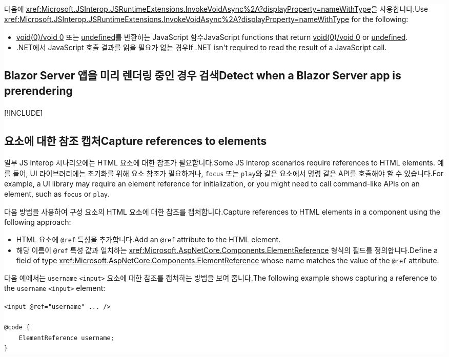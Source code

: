 <span data-ttu-id="6fe4c-166">다음에 <xref:Microsoft.JSInterop.JSRuntimeExtensions.InvokeVoidAsync%2A?displayProperty=nameWithType>을 사용합니다.</span><span class="sxs-lookup"><span data-stu-id="6fe4c-166">Use <xref:Microsoft.JSInterop.JSRuntimeExtensions.InvokeVoidAsync%2A?displayProperty=nameWithType> for the following:</span></span>

* <span data-ttu-id="6fe4c-167">[void(0)/void 0](https://developer.mozilla.org/docs/Web/JavaScript/Reference/Operators/void) 또는 [undefined](https://developer.mozilla.org/docs/Web/JavaScript/Reference/Global_Objects/undefined)를 반환하는 JavaScript 함수</span><span class="sxs-lookup"><span data-stu-id="6fe4c-167">JavaScript functions that return [void(0)/void 0](https://developer.mozilla.org/docs/Web/JavaScript/Reference/Operators/void) or [undefined](https://developer.mozilla.org/docs/Web/JavaScript/Reference/Global_Objects/undefined).</span></span>
* <span data-ttu-id="6fe4c-168">.NET에서 JavaScript 호출 결과를 읽을 필요가 없는 경우</span><span class="sxs-lookup"><span data-stu-id="6fe4c-168">If .NET isn't required to read the result of a JavaScript call.</span></span>

## <a name="detect-when-a-no-locblazor-server-app-is-prerendering"></a><span data-ttu-id="6fe4c-169">Blazor Server 앱을 미리 렌더링 중인 경우 검색</span><span class="sxs-lookup"><span data-stu-id="6fe4c-169">Detect when a Blazor Server app is prerendering</span></span>
 
[!INCLUDE[](~/includes/blazor-prerendering.md)]

## <a name="capture-references-to-elements"></a><span data-ttu-id="6fe4c-170">요소에 대한 참조 캡처</span><span class="sxs-lookup"><span data-stu-id="6fe4c-170">Capture references to elements</span></span>

<span data-ttu-id="6fe4c-171">일부 JS interop 시나리오에는 HTML 요소에 대한 참조가 필요합니다.</span><span class="sxs-lookup"><span data-stu-id="6fe4c-171">Some JS interop scenarios require references to HTML elements.</span></span> <span data-ttu-id="6fe4c-172">예를 들어, UI 라이브러리에는 초기화를 위해 요소 참조가 필요하거나, `focus` 또는 `play`와 같은 요소에서 명령 같은 API를 호출해야 할 수 있습니다.</span><span class="sxs-lookup"><span data-stu-id="6fe4c-172">For example, a UI library may require an element reference for initialization, or you might need to call command-like APIs on an element, such as `focus` or `play`.</span></span>

<span data-ttu-id="6fe4c-173">다음 방법을 사용하여 구성 요소의 HTML 요소에 대한 참조를 캡처합니다.</span><span class="sxs-lookup"><span data-stu-id="6fe4c-173">Capture references to HTML elements in a component using the following approach:</span></span>

* <span data-ttu-id="6fe4c-174">HTML 요소에 `@ref` 특성을 추가합니다.</span><span class="sxs-lookup"><span data-stu-id="6fe4c-174">Add an `@ref` attribute to the HTML element.</span></span>
* <span data-ttu-id="6fe4c-175">해당 이름이 `@ref` 특성 값과 일치하는 <xref:Microsoft.AspNetCore.Components.ElementReference> 형식의 필드를 정의합니다.</span><span class="sxs-lookup"><span data-stu-id="6fe4c-175">Define a field of type <xref:Microsoft.AspNetCore.Components.ElementReference> whose name matches the value of the `@ref` attribute.</span></span>

<span data-ttu-id="6fe4c-176">다음 예에서는 `username` `<input>` 요소에 대한 참조를 캡처하는 방법을 보여 줍니다.</span><span class="sxs-lookup"><span data-stu-id="6fe4c-176">The following example shows capturing a reference to the `username` `<input>` element:</span></span>

```razor
<input @ref="username" ... />

@code {
    ElementReference username;
}
```
